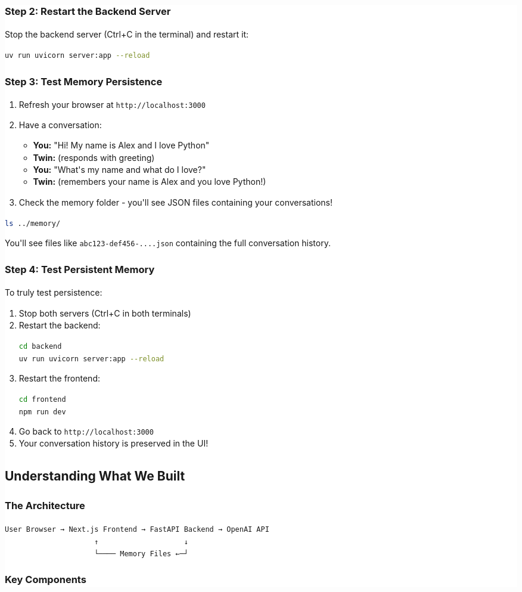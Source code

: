 ### Step 2: Restart the Backend Server

Stop the backend server (Ctrl+C in the terminal) and restart it:

```bash
uv run uvicorn server:app --reload
```

### Step 3: Test Memory Persistence

1. Refresh your browser at `http://localhost:3000`
2. Have a conversation:
   - **You:** "Hi! My name is Alex and I love Python"
   - **Twin:** (responds with greeting)
   - **You:** "What's my name and what do I love?"
   - **Twin:** (remembers your name is Alex and you love Python!)

3. Check the memory folder - you'll see JSON files containing your conversations!

```bash
ls ../memory/
```

You'll see files like `abc123-def456-....json` containing the full conversation history.

### Step 4: Test Persistent Memory

To truly test persistence:

1. Stop both servers (Ctrl+C in both terminals)
2. Restart the backend:
   ```bash
   cd backend
   uv run uvicorn server:app --reload
   ```
3. Restart the frontend:
   ```bash
   cd frontend
   npm run dev
   ```
4. Go back to `http://localhost:3000`
5. Your conversation history is preserved in the UI!

## Understanding What We Built

### The Architecture

```
User Browser → Next.js Frontend → FastAPI Backend → OpenAI API
                     ↑                    ↓
                     └──── Memory Files ←─┘
```

### Key Components

